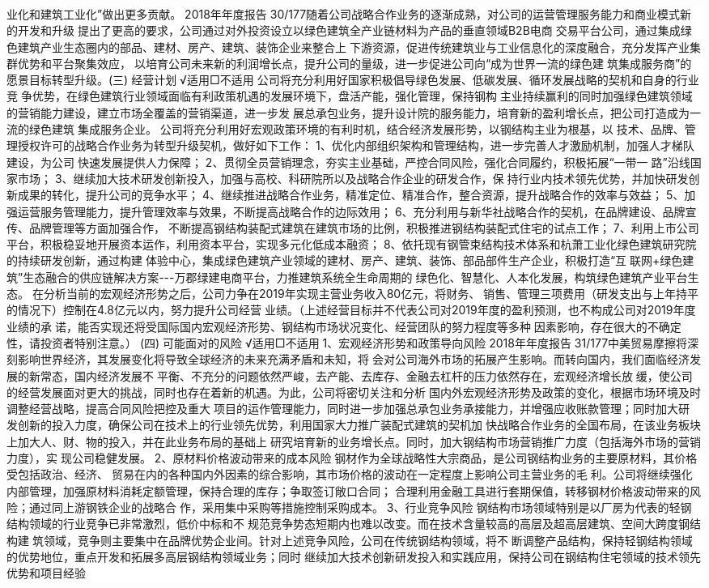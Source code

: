 业化和建筑工业化”做出更多贡献。
2018年年度报告
30/177随着公司战略合作业务的逐渐成熟，对公司的运营管理服务能力和商业模式新的开发和升级
提出了更高的要求，公司通过对外投资设立以绿色建筑全产业链材料为产品的垂直领域B2B电商
交易平台公司，通过集成绿色建筑产业生态圈内的部品、建材、房产、建筑、装饰企业来整合上
下游资源，促进传统建筑业与工业信息化的深度融合，充分发挥产业集群优势和平台聚集效应，
以培育公司未来新的利润增长点，提升公司的量级，进一步促进公司向“成为世界一流的绿色建
筑集成服务商”的愿景目标转型升级。(三)
经营计划
√适用□不适用
公司将充分利用好国家积极倡导绿色发展、低碳发展、循环发展战略的契机和自身的行业竞
争优势，在绿色建筑行业领域面临有利政策机遇的发展环境下，盘活产能，强化管理，保持钢构
主业持续赢利的同时加强绿色建筑领域的营销能力建设，建立市场全覆盖的营销渠道，进一步发
展总承包业务，提升设计院的服务能力，培育新的盈利增长点，把公司打造成为一流的绿色建筑
集成服务企业。
公司将充分利用好宏观政策环境的有利时机，结合经济发展形势，以钢结构主业为根基，以
技术、品牌、管理授权许可的战略合作业务为转型升级契机，做好如下工作：
1、优化内部组织架构和管理结构，进一步完善人才激励机制，加强人才梯队建设，为公司
快速发展提供人力保障；
2、贯彻全员营销理念，夯实主业基础，严控合同风险，强化合同履约，积极拓展“一带一
路”沿线国家市场；
3、继续加大技术研发创新投入，加强与高校、科研院所以及战略合作企业的研发合作，保
持行业内技术领先优势，并加快研发创新成果的转化，提升公司的竞争水平；
4、继续推进战略合作业务，精准定位、精准合作，整合资源，提升战略合作的效率与效益；
5、加强运营服务管理能力，提升管理效率与效果，不断提高战略合作的边际效用；
6、充分利用与新华社战略合作的契机，在品牌建设、品牌宣传、品牌管理等方面加强合作，
不断提高钢结构装配式建筑在建筑市场的比例，积极推进钢结构装配式住宅的试点工作；
7、利用上市公司平台，积极稳妥地开展资本运作，利用资本平台，实现多元化低成本融资；
8、依托现有钢管束结构技术体系和杭萧工业化绿色建筑研究院的持续研发创新，通过构建
体验中心，集成绿色建筑产业领域的建材、房产、建筑、装饰、部品部件生产企业，积极打造“互
联网+绿色建筑”生态融合的供应链解决方案---万郡绿建电商平台，力推建筑系统全生命周期的
绿色化、智慧化、人本化发展，构筑绿色建筑产业平台生态。
在分析当前的宏观经济形势之后，公司力争在2019年实现主营业务收入80亿元，将财务、
销售、管理三项费用（研发支出与上年持平的情况下）控制在4.8亿元以内，努力提升公司经营
业绩。（上述经营目标并不代表公司对2019年度的盈利预测，也不构成公司对2019年度业绩的承
诺，能否实现还将受国际国内宏观经济形势、钢结构市场状况变化、经营团队的努力程度等多种
因素影响，存在很大的不确定性，请投资者特别注意。）
(四)
可能面对的风险
√适用□不适用
1、宏观经济形势和政策导向风险
2018年年度报告
31/177中美贸易摩擦将深刻影响世界经济，其发展变化将导致全球经济的未来充满矛盾和未知，将
会对公司海外市场的拓展产生影响。而转向国内，我们面临经济发展的新常态，国内经济发展不
平衡、不充分的问题依然严峻，去产能、去库存、金融去杠杆的压力依然存在，宏观经济增长放
缓，使公司的经营发展面对更大的挑战，同时也存在着新的机遇。为此，公司将密切关注和分析
国内外宏观经济形势及政策的变化，根据市场环境及时调整经营战略，提高合同风险把控及重大
项目的运作管理能力，同时进一步加强总承包业务承接能力，并增强应收账款管理；同时加大研
发创新的投入力度，确保公司在技术上的行业领先优势，利用国家大力推广装配式建筑的契机加
快战略合作业务的全国布局，在该业务板块上加大人、财、物的投入，并在此业务布局的基础上
研究培育新的业务增长点。同时，加大钢结构市场营销推广力度（包括海外市场的营销力度），实
现公司稳健发展。
2、原材料价格波动带来的成本风险
钢材作为全球战略性大宗商品，是公司钢结构业务的主要原材料，其价格受包括政治、经济、
贸易在内的各种国内外因素的综合影响，其市场价格的波动在一定程度上影响公司主营业务的毛
利。公司将继续强化内部管理，加强原材料消耗定额管理，保持合理的库存；争取签订敞口合同；
合理利用金融工具进行套期保值，转移钢材价格波动带来的风险；通过同上游钢铁企业的战略合
作，采用集中采购等措施控制采购成本。
3、行业竞争风险
钢结构市场领域特别是以厂房为代表的轻钢结构领域的行业竞争已非常激烈，低价中标和不
规范竞争势态短期内也难以改变。而在技术含量较高的高层及超高层建筑、空间大跨度钢结构建
筑领域，竞争则主要集中在品牌优势企业间。针对上述竞争风险，公司在传统钢结构领域，将不
断调整产品结构，保持轻钢结构领域的优势地位，重点开发和拓展多高层钢结构领域业务；同时
继续加大技术创新研发投入和实践应用，保持公司在钢结构住宅领域的技术领先优势和项目经验